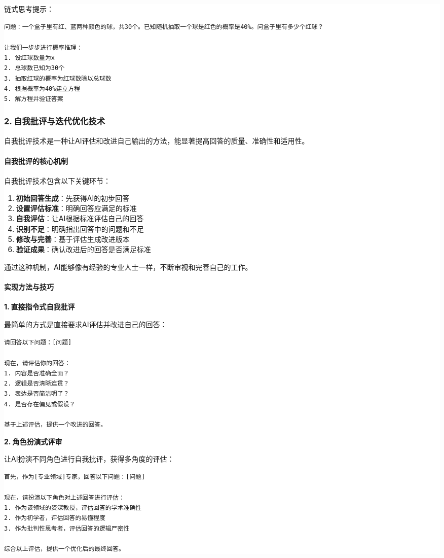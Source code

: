 链式思考提示：
```
问题：一个盒子里有红、蓝两种颜色的球，共30个。已知随机抽取一个球是红色的概率是40%。问盒子里有多少个红球？

让我们一步步进行概率推理：
1. 设红球数量为x
2. 总球数已知为30个
3. 抽取红球的概率为红球数除以总球数
4. 根据概率为40%建立方程
5. 解方程并验证答案
```

### 2. 自我批评与迭代优化技术

自我批评技术是一种让AI评估和改进自己输出的方法，能显著提高回答的质量、准确性和适用性。

#### 自我批评的核心机制

自我批评技术包含以下关键环节：

1. **初始回答生成**：先获得AI的初步回答
2. **设置评估标准**：明确回答应满足的标准
3. **自我评估**：让AI根据标准评估自己的回答
4. **识别不足**：明确指出回答中的问题和不足
5. **修改与完善**：基于评估生成改进版本
6. **验证成果**：确认改进后的回答是否满足标准

通过这种机制，AI能够像有经验的专业人士一样，不断审视和完善自己的工作。

#### 实现方法与技巧

**1. 直接指令式自我批评**

最简单的方式是直接要求AI评估并改进自己的回答：

```
请回答以下问题：[问题]

现在，请评估你的回答：
1. 内容是否准确全面？
2. 逻辑是否清晰连贯？
3. 表达是否简洁明了？
4. 是否存在偏见或假设？

基于上述评估，提供一个改进的回答。
```

**2. 角色扮演式评审**

让AI扮演不同角色进行自我批评，获得多角度的评估：

```
首先，作为[专业领域]专家，回答以下问题：[问题]

现在，请扮演以下角色对上述回答进行评估：
1. 作为该领域的资深教授，评估回答的学术准确性
2. 作为初学者，评估回答的易懂程度
3. 作为批判性思考者，评估回答的逻辑严密性

综合以上评估，提供一个优化后的最终回答。
```
